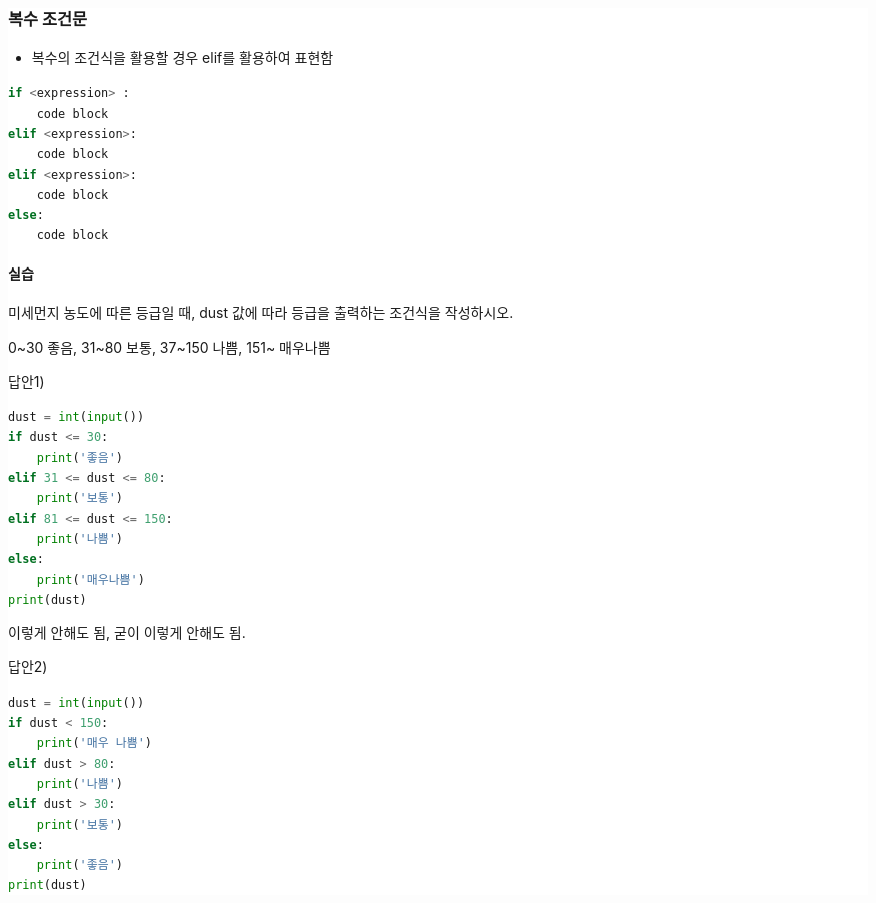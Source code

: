 

### 복수 조건문

- 복수의 조건식을 활용할 경우 elif를 활용하여 표현함

```python
if <expression> :
    code block
elif <expression>:
    code block
elif <expression>:
    code block
else:
    code block
```



#### 실습

미세먼지 농도에 따른 등급일 때, dust 값에 따라 등급을 출력하는 조건식을 작성하시오.

0~30 좋음, 31~80 보통, 37~150 나쁨, 151~ 매우나쁨



답안1)

``` python
dust = int(input())
if dust <= 30:
    print('좋음')
elif 31 <= dust <= 80:
    print('보통')
elif 81 <= dust <= 150:
    print('나쁨')
else:
    print('매우나쁨')
print(dust)
```

이렇게 안해도 됨, 굳이 이렇게 안해도 됨.

답안2)

```python
dust = int(input())
if dust < 150:
    print('매우 나쁨')
elif dust > 80:
    print('나쁨')
elif dust > 30:
    print('보통')
else:
    print('좋음')
print(dust)
```
